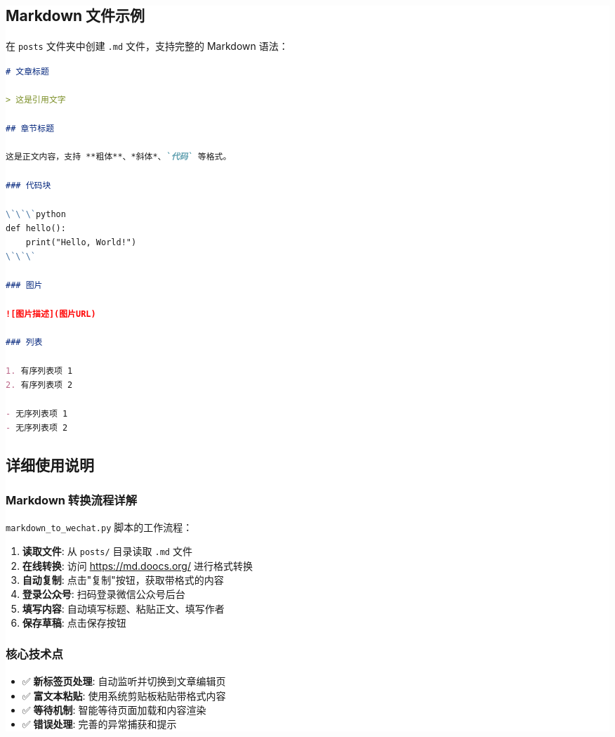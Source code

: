 ## Markdown 文件示例

在 `posts` 文件夹中创建 `.md` 文件，支持完整的 Markdown 语法：

```markdown
# 文章标题

> 这是引用文字

## 章节标题

这是正文内容，支持 **粗体**、*斜体*、`代码` 等格式。

### 代码块

\`\`\`python
def hello():
    print("Hello, World!")
\`\`\`

### 图片

![图片描述](图片URL)

### 列表

1. 有序列表项 1
2. 有序列表项 2

- 无序列表项 1
- 无序列表项 2
```

## 详细使用说明

### Markdown 转换流程详解

`markdown_to_wechat.py` 脚本的工作流程：

1. **读取文件**: 从 `posts/` 目录读取 `.md` 文件
2. **在线转换**: 访问 https://md.doocs.org/ 进行格式转换
3. **自动复制**: 点击"复制"按钮，获取带格式的内容
4. **登录公众号**: 扫码登录微信公众号后台
5. **填写内容**: 自动填写标题、粘贴正文、填写作者
6. **保存草稿**: 点击保存按钮

### 核心技术点

- ✅ **新标签页处理**: 自动监听并切换到文章编辑页
- ✅ **富文本粘贴**: 使用系统剪贴板粘贴带格式内容
- ✅ **等待机制**: 智能等待页面加载和内容渲染
- ✅ **错误处理**: 完善的异常捕获和提示
